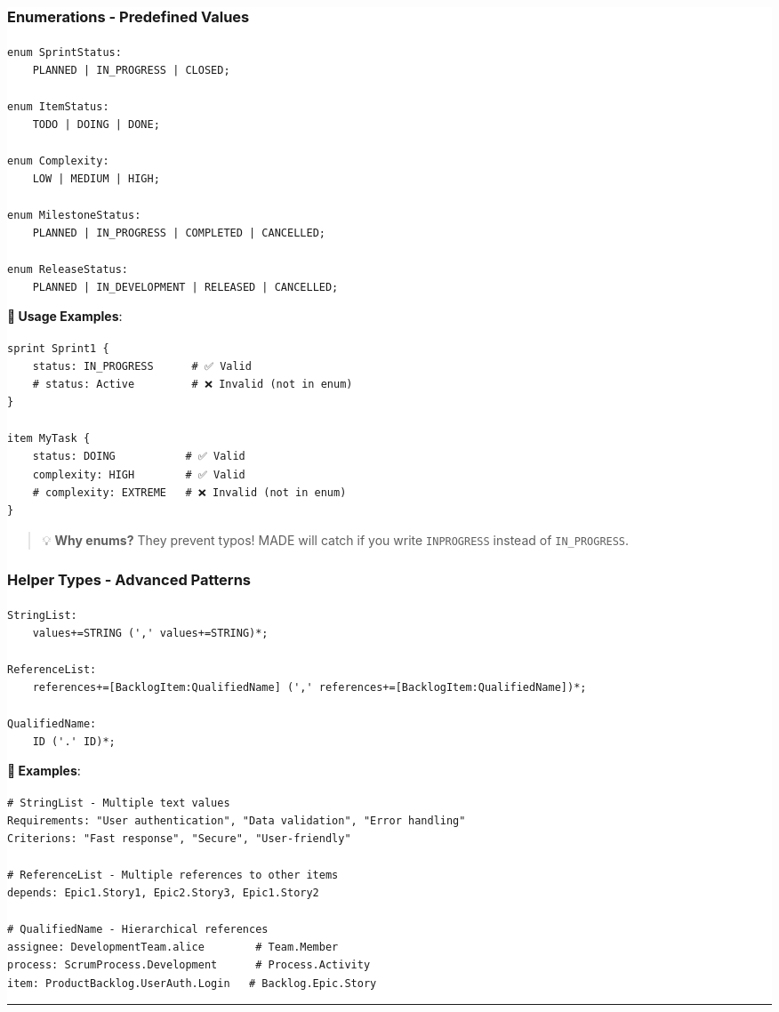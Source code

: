 ### Enumerations - Predefined Values
```langium
enum SprintStatus:
    PLANNED | IN_PROGRESS | CLOSED;

enum ItemStatus:
    TODO | DOING | DONE;

enum Complexity:
    LOW | MEDIUM | HIGH;

enum MilestoneStatus:
    PLANNED | IN_PROGRESS | COMPLETED | CANCELLED;

enum ReleaseStatus:
    PLANNED | IN_DEVELOPMENT | RELEASED | CANCELLED;
```

**📝 Usage Examples**:
```made
sprint Sprint1 {
    status: IN_PROGRESS      # ✅ Valid
    # status: Active         # ❌ Invalid (not in enum)
}

item MyTask {
    status: DOING           # ✅ Valid
    complexity: HIGH        # ✅ Valid
    # complexity: EXTREME   # ❌ Invalid (not in enum)
}
```

> 💡 **Why enums?** They prevent typos! MADE will catch if you write `INPROGRESS` instead of `IN_PROGRESS`.

### Helper Types - Advanced Patterns
```langium
StringList:
    values+=STRING (',' values+=STRING)*;

ReferenceList:
    references+=[BacklogItem:QualifiedName] (',' references+=[BacklogItem:QualifiedName])*;

QualifiedName:
    ID ('.' ID)*;
```

**📝 Examples**:
```made
# StringList - Multiple text values
Requirements: "User authentication", "Data validation", "Error handling"
Criterions: "Fast response", "Secure", "User-friendly"

# ReferenceList - Multiple references to other items
depends: Epic1.Story1, Epic2.Story3, Epic1.Story2

# QualifiedName - Hierarchical references  
assignee: DevelopmentTeam.alice        # Team.Member
process: ScrumProcess.Development      # Process.Activity
item: ProductBacklog.UserAuth.Login   # Backlog.Epic.Story
```

---